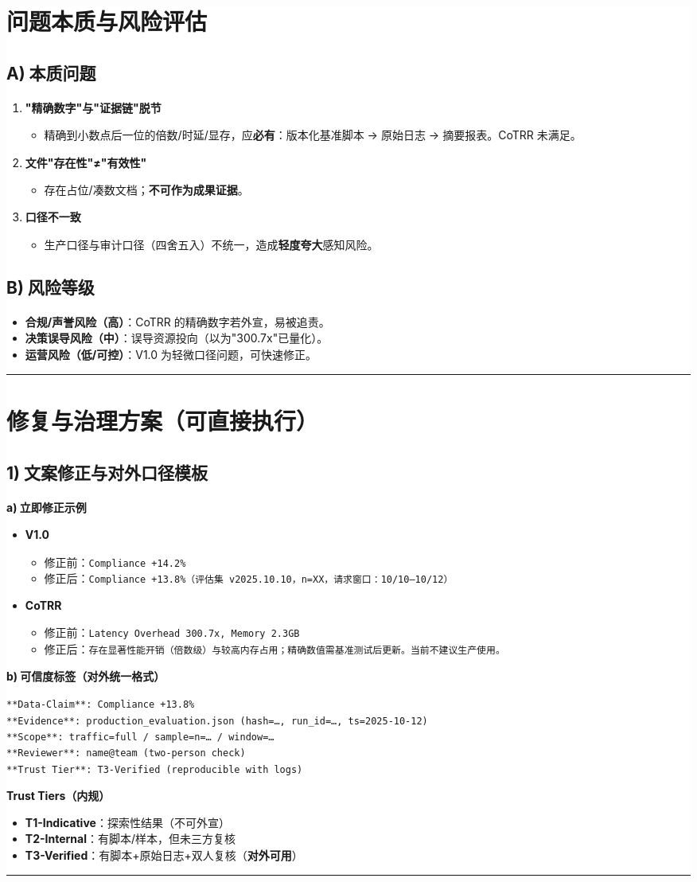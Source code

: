 
# 问题本质与风险评估

## A) 本质问题

1. **"精确数字"与"证据链"脱节**

   * 精确到小数点后一位的倍数/时延/显存，应**必有**：版本化基准脚本 → 原始日志 → 摘要报表。CoTRR 未满足。
2. **文件"存在性"≠"有效性"**

   * 存在占位/凑数文档；**不可作为成果证据**。
3. **口径不一致**

   * 生产口径与审计口径（四舍五入）不统一，造成**轻度夸大**感知风险。

## B) 风险等级

* **合规/声誉风险（高）**：CoTRR 的精确数字若外宣，易被追责。
* **决策误导风险（中）**：误导资源投向（以为"300.7x"已量化）。
* **运营风险（低/可控）**：V1.0 为轻微口径问题，可快速修正。

---

# 修复与治理方案（可直接执行）

## 1) 文案修正与对外口径模板

**a) 立即修正示例**

* **V1.0**

  * 修正前：`Compliance +14.2%`
  * 修正后：`Compliance +13.8%（评估集 v2025.10.10，n=XX，请求窗口：10/10–10/12）`

* **CoTRR**

  * 修正前：`Latency Overhead 300.7x, Memory 2.3GB`
  * 修正后：`存在显著性能开销（倍数级）与较高内存占用；精确数值需基准测试后更新。当前不建议生产使用。`

**b) 可信度标签（对外统一格式）**

```markdown
**Data-Claim**: Compliance +13.8%  
**Evidence**: production_evaluation.json (hash=…, run_id=…, ts=2025-10-12)  
**Scope**: traffic=full / sample=n=… / window=…  
**Reviewer**: name@team (two-person check)  
**Trust Tier**: T3-Verified (reproducible with logs)
```

**Trust Tiers（内规）**

* **T1-Indicative**：探索性结果（不可外宣）
* **T2-Internal**：有脚本/样本，但未三方复核
* **T3-Verified**：有脚本+原始日志+双人复核（**对外可用**）

---
